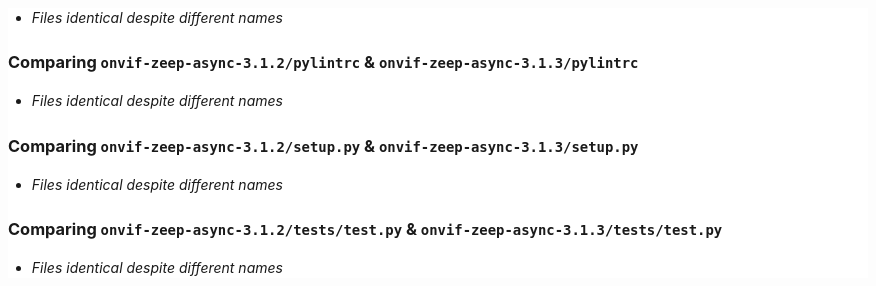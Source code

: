 * *Files identical despite different names*

### Comparing `onvif-zeep-async-3.1.2/pylintrc` & `onvif-zeep-async-3.1.3/pylintrc`

 * *Files identical despite different names*

### Comparing `onvif-zeep-async-3.1.2/setup.py` & `onvif-zeep-async-3.1.3/setup.py`

 * *Files identical despite different names*

### Comparing `onvif-zeep-async-3.1.2/tests/test.py` & `onvif-zeep-async-3.1.3/tests/test.py`

 * *Files identical despite different names*


